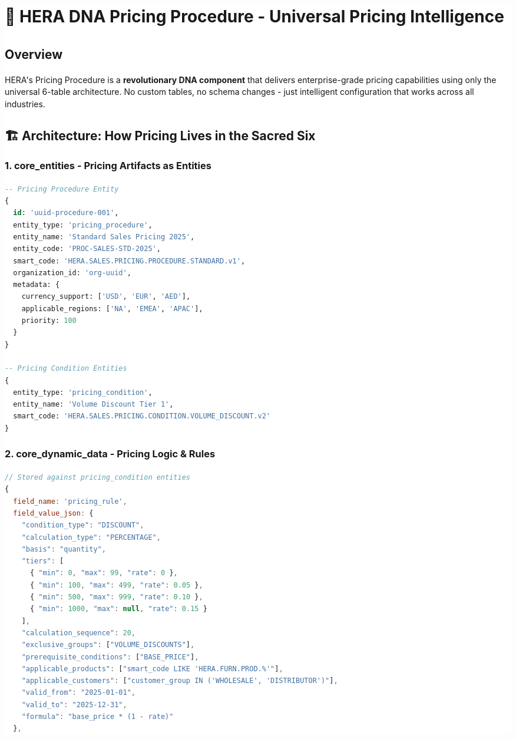 # 🧬 HERA DNA Pricing Procedure - Universal Pricing Intelligence

## Overview

HERA's Pricing Procedure is a **revolutionary DNA component** that delivers enterprise-grade pricing capabilities using only the universal 6-table architecture. No custom tables, no schema changes - just intelligent configuration that works across all industries.

## 🏗️ Architecture: How Pricing Lives in the Sacred Six

### 1. **core_entities** - Pricing Artifacts as Entities

```sql
-- Pricing Procedure Entity
{
  id: 'uuid-procedure-001',
  entity_type: 'pricing_procedure',
  entity_name: 'Standard Sales Pricing 2025',
  entity_code: 'PROC-SALES-STD-2025',
  smart_code: 'HERA.SALES.PRICING.PROCEDURE.STANDARD.v1',
  organization_id: 'org-uuid',
  metadata: {
    currency_support: ['USD', 'EUR', 'AED'],
    applicable_regions: ['NA', 'EMEA', 'APAC'],
    priority: 100
  }
}

-- Pricing Condition Entities
{
  entity_type: 'pricing_condition',
  entity_name: 'Volume Discount Tier 1',
  smart_code: 'HERA.SALES.PRICING.CONDITION.VOLUME_DISCOUNT.v2'
}
```

### 2. **core_dynamic_data** - Pricing Logic & Rules

```javascript
// Stored against pricing_condition entities
{
  field_name: 'pricing_rule',
  field_value_json: {
    "condition_type": "DISCOUNT",
    "calculation_type": "PERCENTAGE",
    "basis": "quantity",
    "tiers": [
      { "min": 0, "max": 99, "rate": 0 },
      { "min": 100, "max": 499, "rate": 0.05 },
      { "min": 500, "max": 999, "rate": 0.10 },
      { "min": 1000, "max": null, "rate": 0.15 }
    ],
    "calculation_sequence": 20,
    "exclusive_groups": ["VOLUME_DISCOUNTS"],
    "prerequisite_conditions": ["BASE_PRICE"],
    "applicable_products": ["smart_code LIKE 'HERA.FURN.PROD.%'"],
    "applicable_customers": ["customer_group IN ('WHOLESALE', 'DISTRIBUTOR')"],
    "valid_from": "2025-01-01",
    "valid_to": "2025-12-31",
    "formula": "base_price * (1 - rate)"
  },
```